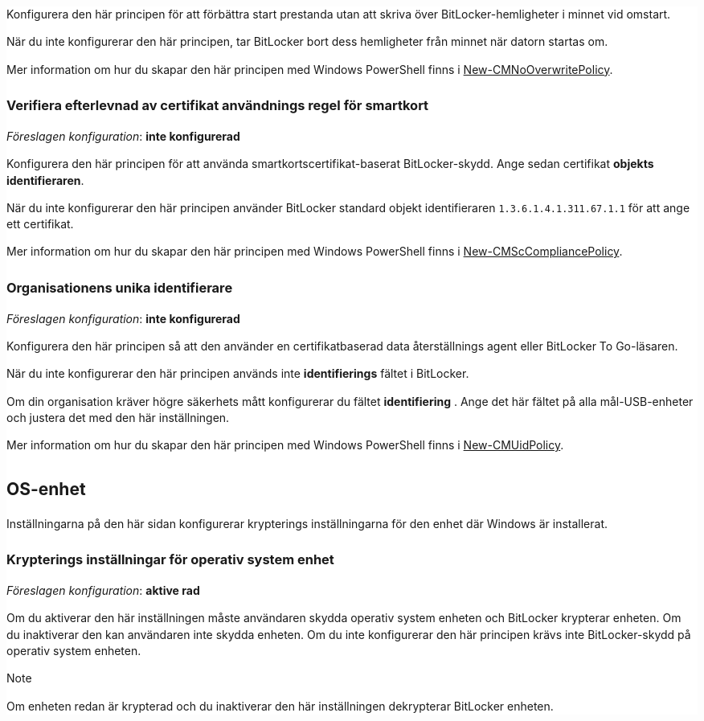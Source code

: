 Konfigurera den här principen för att förbättra start prestanda utan att skriva över BitLocker-hemligheter i minnet vid omstart.

När du inte konfigurerar den här principen, tar BitLocker bort dess hemligheter från minnet när datorn startas om.

Mer information om hur du skapar den här principen med Windows PowerShell finns i [New-CMNoOverwritePolicy](/powershell/module/configurationmanager/new-cmnooverwritepolicy?view=sccm-ps).

### <a name="validate-smart-card-certificate-usage-rule-compliance"></a>Verifiera efterlevnad av certifikat användnings regel för smartkort

*Föreslagen konfiguration*: **inte konfigurerad**

Konfigurera den här principen för att använda smartkortscertifikat-baserat BitLocker-skydd. Ange sedan certifikat **objekts identifieraren**.

När du inte konfigurerar den här principen använder BitLocker standard objekt identifieraren `1.3.6.1.4.1.311.67.1.1` för att ange ett certifikat.

Mer information om hur du skapar den här principen med Windows PowerShell finns i [New-CMScCompliancePolicy](/powershell/module/configurationmanager/new-cmsccompliancepolicy?view=sccm-ps).

### <a name="organization-unique-identifiers"></a>Organisationens unika identifierare

*Föreslagen konfiguration*: **inte konfigurerad**

Konfigurera den här principen så att den använder en certifikatbaserad data återställnings agent eller BitLocker To Go-läsaren.

När du inte konfigurerar den här principen används inte **identifierings** fältet i BitLocker.

Om din organisation kräver högre säkerhets mått konfigurerar du fältet **identifiering** . Ange det här fältet på alla mål-USB-enheter och justera det med den här inställningen.

Mer information om hur du skapar den här principen med Windows PowerShell finns i [New-CMUidPolicy](/powershell/module/configurationmanager/new-cmuidpolicy?view=sccm-ps).

## <a name="os-drive"></a>OS-enhet

Inställningarna på den här sidan konfigurerar krypterings inställningarna för den enhet där Windows är installerat.

### <a name="operating-system-drive-encryption-settings"></a>Krypterings inställningar för operativ system enhet

*Föreslagen konfiguration*: **aktive rad**

Om du aktiverar den här inställningen måste användaren skydda operativ system enheten och BitLocker krypterar enheten. Om du inaktiverar den kan användaren inte skydda enheten. Om du inte konfigurerar den här principen krävs inte BitLocker-skydd på operativ system enheten.

> [!NOTE]
> Om enheten redan är krypterad och du inaktiverar den här inställningen dekrypterar BitLocker enheten.  
